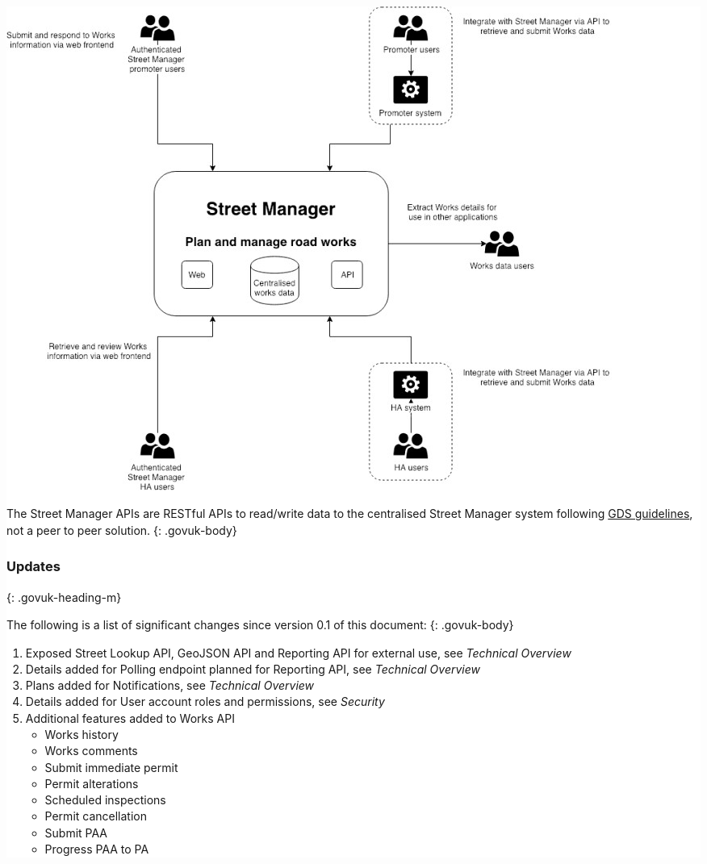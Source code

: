 ![System context diagram](images/system-context.png)

The Street Manager APIs are RESTful APIs to read/write data to the centralised Street Manager system following [GDS guidelines](https://www.gov.uk/guidance/gds-api-technical-and-data-standards), not a peer to peer solution.
{: .govuk-body}

### Updates
{: .govuk-heading-m}

The following is a list of significant changes since version 0.1 of this document:
{: .govuk-body}

<ol class="govuk-list govuk-list--bullet">
  <li>Exposed Street Lookup API, GeoJSON API and Reporting API for external use, see <em>Technical Overview</em></li>
  <li>Details added for Polling endpoint planned for Reporting API, see <em>Technical Overview</em></li>
  <li>Plans added for Notifications, see <em>Technical Overview</em></li>
  <li>Details added for User account roles and permissions, see <em>Security</em></li>
  <li>Additional features added to Works API
    <ul>
      <li>Works history</li>
      <li>Works comments</li>
      <li>Submit immediate permit</li>
      <li>Permit alterations</li>
      <li>Scheduled inspections</li>
      <li>Permit cancellation</li>
      <li>Submit PAA</li>
      <li>Progress PAA to PA</li>
    </ul>
  </li>
</ol>
